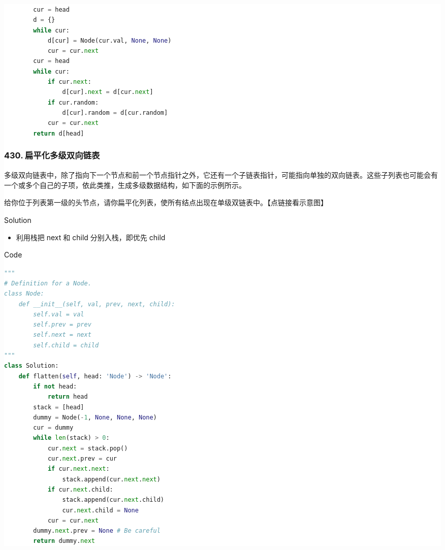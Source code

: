 ```python
        cur = head
        d = {}
        while cur:
            d[cur] = Node(cur.val, None, None)
            cur = cur.next
        cur = head
        while cur:
            if cur.next:
                d[cur].next = d[cur.next]
            if cur.random:
                d[cur].random = d[cur.random]
            cur = cur.next
        return d[head]
```

### 430. 扁平化多级双向链表

多级双向链表中，除了指向下一个节点和前一个节点指针之外，它还有一个子链表指针，可能指向单独的双向链表。这些子列表也可能会有一个或多个自己的子项，依此类推，生成多级数据结构，如下面的示例所示。

给你位于列表第一级的头节点，请你扁平化列表，使所有结点出现在单级双链表中。【点链接看示意图】

Solution

- 利用栈把 next 和 child 分别入栈，即优先 child

Code

```python
"""
# Definition for a Node.
class Node:
    def __init__(self, val, prev, next, child):
        self.val = val
        self.prev = prev
        self.next = next
        self.child = child
"""
class Solution:
    def flatten(self, head: 'Node') -> 'Node':
        if not head:
            return head
        stack = [head]
        dummy = Node(-1, None, None, None)
        cur = dummy
        while len(stack) > 0:
            cur.next = stack.pop()
            cur.next.prev = cur
            if cur.next.next:
                stack.append(cur.next.next)
            if cur.next.child:
                stack.append(cur.next.child)
                cur.next.child = None
            cur = cur.next
        dummy.next.prev = None # Be careful
        return dummy.next
```
